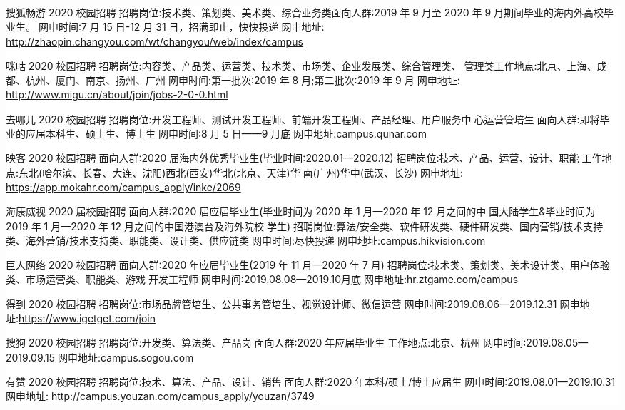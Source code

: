搜狐畅游 2020 校园招聘
招聘岗位:技术类、策划类、美术类、综合业务类面向人群:2019 年 9 月至 2020 年 9 月期间毕业的海内外高校毕业生。
网申时间:7 月 15 日-12 月 31 日，招满即止，快快投递
网申地址:
http://zhaopin.changyou.com/wt/changyou/web/index/campus


咪咕 2020 校园招聘
招聘岗位:内容类、产品类、运营类、技术类、市场类、企业发展类、综合管理类、 管理类工作地点:北京、上海、成都、杭州、厦门、南京、扬州、广州
网申时间:第一批次:2019 年 8 月;第二批次:2019 年 9 月
网申地址:
http://www.migu.cn/about/join/jobs-2-0-0.html


去哪儿 2020 校园招聘
招聘岗位:开发工程师、测试开发工程师、前端开发工程师、产品经理、用户服务中 心运营管培生
面向人群:即将毕业的应届本科生、硕士生、博士生
网申时间:8 月 5 日——9 月底
网申地址:campus.qunar.com


映客 2020 校园招聘
面向人群:2020 届海内外优秀毕业生(毕业时间:2020.01—2020.12)
招聘岗位:技术、产品、运营、设计、职能
工作地点:东北(哈尔滨、长春、大连、沈阳)西北(西安)华北(北京、天津)华 南(广州)华中(武汉、长沙)
网申地址:
https://app.mokahr.com/campus_apply/inke/2069


海康威视 2020 届校园招聘
面向人群:2020 届应届毕业生(毕业时间为 2020 年 1 月—2020 年 12 月之间的中 国大陆学生&毕业时间为 2019 年 1 月—2020 年 12 月之间的中国港澳台及海外院校 学生)
招聘岗位:算法/安全类、软件研发类、硬件研发类、国内营销/技术支持类、海外营销/技术支持类、职能类、设计类、供应链类
网申时间:尽快投递
网申地址:campus.hikvision.com


巨人网络 2020 校园招聘
面向人群:2020 年应届毕业生(2019 年 11 月—2020 年 7 月)
招聘岗位:技术类、策划类、美术设计类、用户体验类、市场运营类、职能类、游戏 开发工程师
网申时间:2019.08.08—2019.10月底
网申地址:hr.ztgame.com/campus


得到 2020 校园招聘
招聘岗位:市场品牌管培生、公共事务管培生、视觉设计师、微信运营
网申时间:2019.08.06—2019.12.31
网申地址:https://www.igetget.com/join


搜狗 2020 校园招聘
招聘岗位:开发类、算法类、产品岗
面向人群:2020 年应届毕业生
工作地点:北京、杭州
网申时间:2019.08.05—2019.09.15
网申地址:campus.sogou.com

有赞 2020 校园招聘
招聘岗位:技术、算法、产品、设计、销售
面向人群:2020 年本科/硕士/博士应届生
网申时间:2019.08.01—2019.10.31
网申地址:
http://campus.youzan.com/campus_apply/youzan/3749
